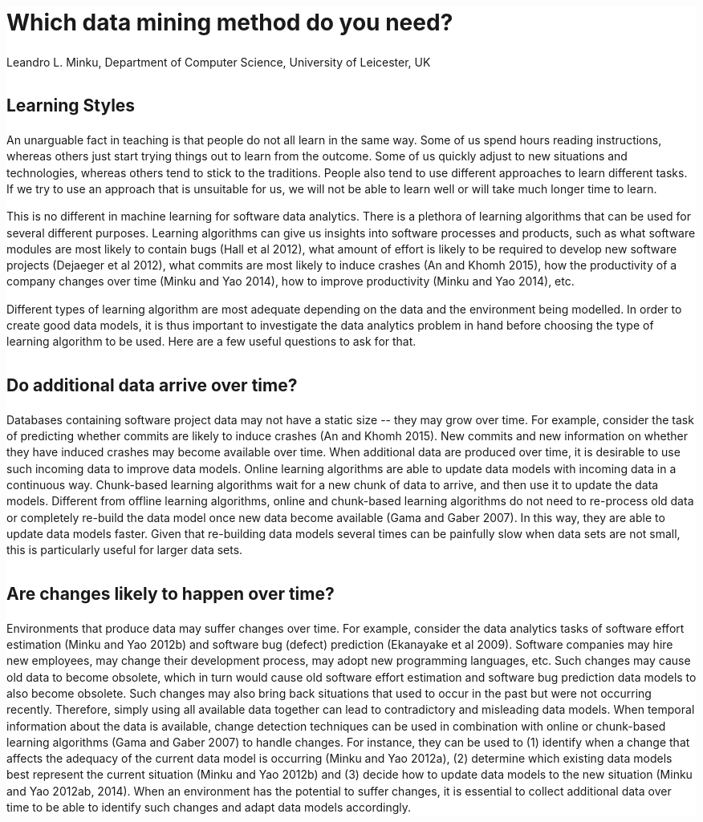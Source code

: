 
# Which data mining method do you need?
Leandro L. Minku, Department of Computer Science, University of Leicester, UK

## Learning Styles
An unarguable fact in teaching is that people do not all learn in the same way. Some of us spend hours reading instructions, whereas others just start trying things out to learn from the outcome. Some of us quickly adjust to new situations and technologies, whereas others tend to stick to the traditions. People also tend to use different approaches to learn different tasks. If we try to use an approach that is unsuitable for us, we will not be able to learn well or will take much longer time to learn.

This is no different in machine learning for software data analytics. There is a plethora of learning algorithms that can be used for several different purposes. Learning algorithms can give us insights into software processes and products, such as what software modules are most likely to contain bugs (Hall et al 2012), what amount of effort is likely to be required to develop new software projects (Dejaeger et al 2012), what commits are most likely to induce crashes (An and Khomh 2015), how the productivity of a company changes over time (Minku and Yao 2014), how to improve productivity (Minku and Yao 2014), etc.

Different types of learning algorithm are most adequate depending on the data and the environment being modelled. In order to create good data models, it is thus important to investigate the data analytics problem in hand before choosing the type of learning algorithm to be used. Here are a few useful questions to ask for that.


## Do additional data arrive over time?
Databases containing software project data may not have a static size -- they may grow over time. For example, consider the task of predicting whether commits are likely to induce crashes (An and Khomh 2015). New commits and new information on whether they have induced crashes may become available over time. When additional data are produced over time, it is desirable to use such incoming data to improve data models. Online learning algorithms are able to update data models with incoming data in a continuous way. Chunk-based learning algorithms wait for a new chunk of data to arrive, and then use it to update the data models. Different from offline learning algorithms, online and chunk-based learning algorithms do not need to re-process old data or completely re-build the data model once new data become available (Gama and Gaber 2007). In this way, they are able to update data models faster. Given that re-building data models several times can be painfully slow when data sets are not small, this is particularly useful for larger data sets.

## Are changes likely to happen over time?
Environments that produce data may suffer changes over time. For example, consider the data analytics tasks of software effort estimation (Minku and Yao 2012b) and software bug (defect) prediction (Ekanayake et al 2009). Software companies may hire new employees, may change their development process, may adopt new programming languages, etc. Such changes may cause old data to become obsolete, which in turn would cause old software effort estimation and software bug prediction data models to also become obsolete. Such changes may also bring back situations that used to occur in the past but were not occurring recently. Therefore, simply using all available data together can lead to contradictory and misleading data models. When temporal information about the data is available, change detection techniques can be used in combination with online or chunk-based learning algorithms (Gama and Gaber 2007) to handle changes. For instance, they can be used to (1) identify when a change that affects the adequacy of the current data model is occurring (Minku and Yao 2012a), (2) determine which existing data models best represent the current situation (Minku and Yao 2012b) and (3) decide how to update data models to the new situation (Minku and Yao 2012ab, 2014). When an environment has the potential to suffer changes, it is essential to collect additional data over time to be able to identify such changes and adapt data models accordingly. 
